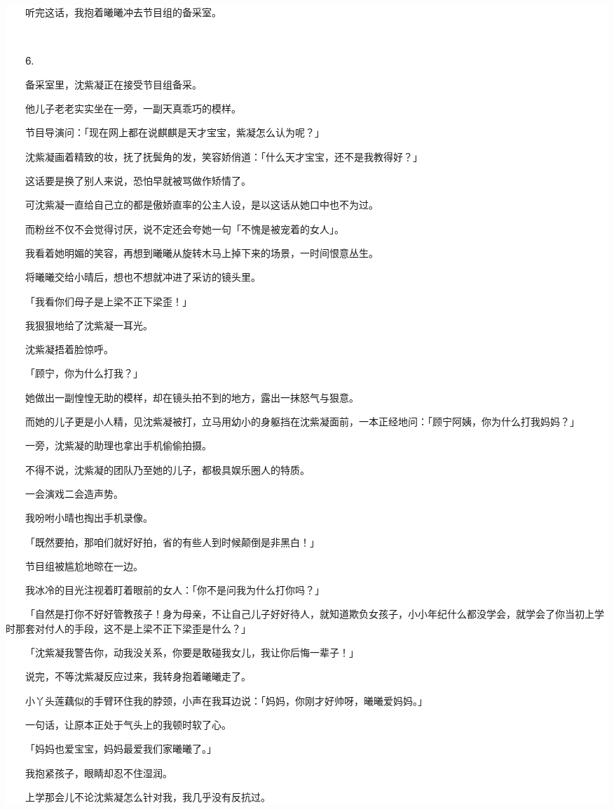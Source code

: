 &emsp;&emsp;听完这话，我抱着曦曦冲去节目组的备采室。  
  
&emsp;&emsp;   
  
&emsp;&emsp;6.  
  
&emsp;&emsp;备采室里，沈紫凝正在接受节目组备采。  
  
&emsp;&emsp;他儿子老老实实坐在一旁，一副天真乖巧的模样。  
  
&emsp;&emsp;节目导演问：「现在网上都在说麒麒是天才宝宝，紫凝怎么认为呢？」  
  
&emsp;&emsp;沈紫凝画着精致的妆，抚了抚鬓角的发，笑容娇俏道：「什么天才宝宝，还不是我教得好？」  
  
&emsp;&emsp;这话要是换了别人来说，恐怕早就被骂做作矫情了。  
  
&emsp;&emsp;可沈紫凝一直给自己立的都是傲娇直率的公主人设，是以这话从她口中也不为过。  
  
&emsp;&emsp;而粉丝不仅不会觉得讨厌，说不定还会夸她一句「不愧是被宠着的女人」。  
  
&emsp;&emsp;我看着她明媚的笑容，再想到曦曦从旋转木马上掉下来的场景，一时间恨意丛生。  
  
&emsp;&emsp;将曦曦交给小晴后，想也不想就冲进了采访的镜头里。  
  
&emsp;&emsp;「我看你们母子是上梁不正下梁歪！」  
  
&emsp;&emsp;我狠狠地给了沈紫凝一耳光。  
  
&emsp;&emsp;沈紫凝捂着脸惊呼。  
  
&emsp;&emsp;「顾宁，你为什么打我？」  
  
&emsp;&emsp;她做出一副惶惶无助的模样，却在镜头拍不到的地方，露出一抹怒气与狠意。  
  
&emsp;&emsp;而她的儿子更是小人精，见沈紫凝被打，立马用幼小的身躯挡在沈紫凝面前，一本正经地问：「顾宁阿姨，你为什么打我妈妈？」  
  
&emsp;&emsp;一旁，沈紫凝的助理也拿出手机偷偷拍摄。  
  
&emsp;&emsp;不得不说，沈紫凝的团队乃至她的儿子，都极具娱乐圈人的特质。  
  
&emsp;&emsp;一会演戏二会造声势。  
  
&emsp;&emsp;我吩咐小晴也掏出手机录像。  
  
&emsp;&emsp;「既然要拍，那咱们就好好拍，省的有些人到时候颠倒是非黑白！」  
  
&emsp;&emsp;节目组被尴尬地晾在一边。  
  
&emsp;&emsp;我冰冷的目光注视着盯着眼前的女人：「你不是问我为什么打你吗？」  
  
&emsp;&emsp;「自然是打你不好好管教孩子！身为母亲，不让自己儿子好好待人，就知道欺负女孩子，小小年纪什么都没学会，就学会了你当初上学时那套对付人的手段，这不是上梁不正下梁歪是什么？」  
  
&emsp;&emsp;「沈紫凝我警告你，动我没关系，你要是敢碰我女儿，我让你后悔一辈子！」  
  
&emsp;&emsp;说完，不等沈紫凝反应过来，我转身抱着曦曦走了。  
  
&emsp;&emsp;小丫头莲藕似的手臂环住我的脖颈，小声在我耳边说：「妈妈，你刚才好帅呀，曦曦爱妈妈。」  
  
&emsp;&emsp;一句话，让原本正处于气头上的我顿时软了心。  
  
&emsp;&emsp;「妈妈也爱宝宝，妈妈最爱我们家曦曦了。」  
  
&emsp;&emsp;我抱紧孩子，眼睛却忍不住湿润。  
  
&emsp;&emsp;上学那会儿不论沈紫凝怎么针对我，我几乎没有反抗过。  
  